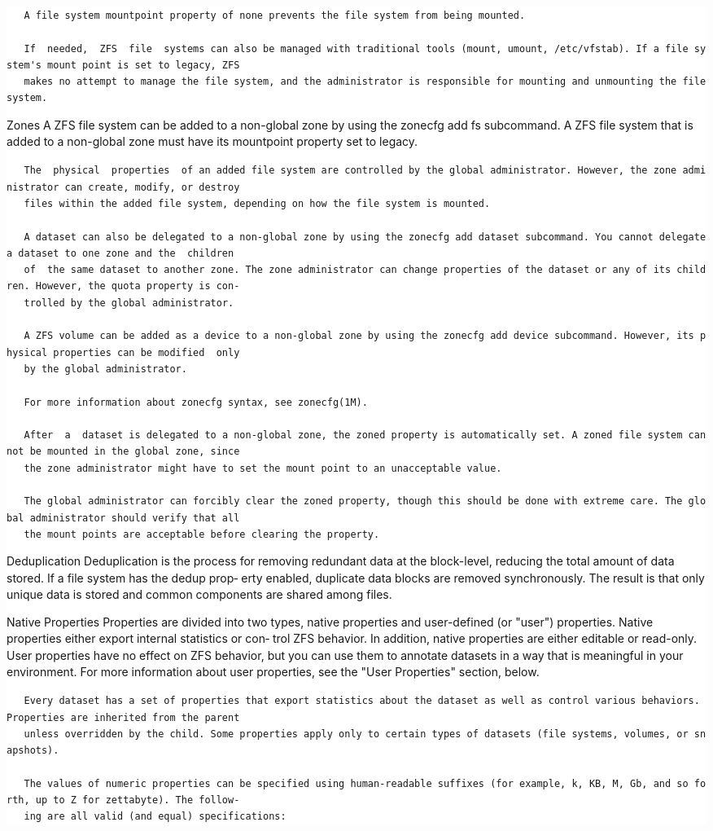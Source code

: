        A file system mountpoint property of none prevents the file system from being mounted.

       If  needed,  ZFS  file  systems can also be managed with traditional tools (mount, umount, /etc/vfstab). If a file system's mount point is set to legacy, ZFS
       makes no attempt to manage the file system, and the administrator is responsible for mounting and unmounting the file system.

   Zones
       A ZFS file system can be added to a non-global zone by using the zonecfg add fs subcommand. A ZFS file system that is added to a non-global  zone  must  have
       its mountpoint property set to legacy.

       The  physical  properties  of an added file system are controlled by the global administrator. However, the zone administrator can create, modify, or destroy
       files within the added file system, depending on how the file system is mounted.

       A dataset can also be delegated to a non-global zone by using the zonecfg add dataset subcommand. You cannot delegate a dataset to one zone and the  children
       of  the same dataset to another zone. The zone administrator can change properties of the dataset or any of its children. However, the quota property is con‐
       trolled by the global administrator.

       A ZFS volume can be added as a device to a non-global zone by using the zonecfg add device subcommand. However, its physical properties can be modified  only
       by the global administrator.

       For more information about zonecfg syntax, see zonecfg(1M).

       After  a  dataset is delegated to a non-global zone, the zoned property is automatically set. A zoned file system cannot be mounted in the global zone, since
       the zone administrator might have to set the mount point to an unacceptable value.

       The global administrator can forcibly clear the zoned property, though this should be done with extreme care. The global administrator should verify that all
       the mount points are acceptable before clearing the property.

   Deduplication
       Deduplication is the process for removing redundant data at  the block-level, reducing the total amount of data stored. If a file system has the dedup  prop‐
       erty enabled, duplicate data blocks are removed synchronously.  The result is that only unique data is stored and common components are shared among files.

   Native Properties
       Properties are divided into two types, native properties and user-defined (or "user") properties. Native properties either export internal statistics or con‐
       trol  ZFS  behavior. In addition, native properties are either editable or read-only. User properties have no effect on ZFS behavior, but you can use them to
       annotate datasets in a way that is meaningful in your environment. For more information about user properties, see the "User Properties" section, below.

       Every dataset has a set of properties that export statistics about the dataset as well as control various behaviors. Properties are inherited from the parent
       unless overridden by the child. Some properties apply only to certain types of datasets (file systems, volumes, or snapshots).

       The values of numeric properties can be specified using human-readable suffixes (for example, k, KB, M, Gb, and so forth, up to Z for zettabyte). The follow‐
       ing are all valid (and equal) specifications:

